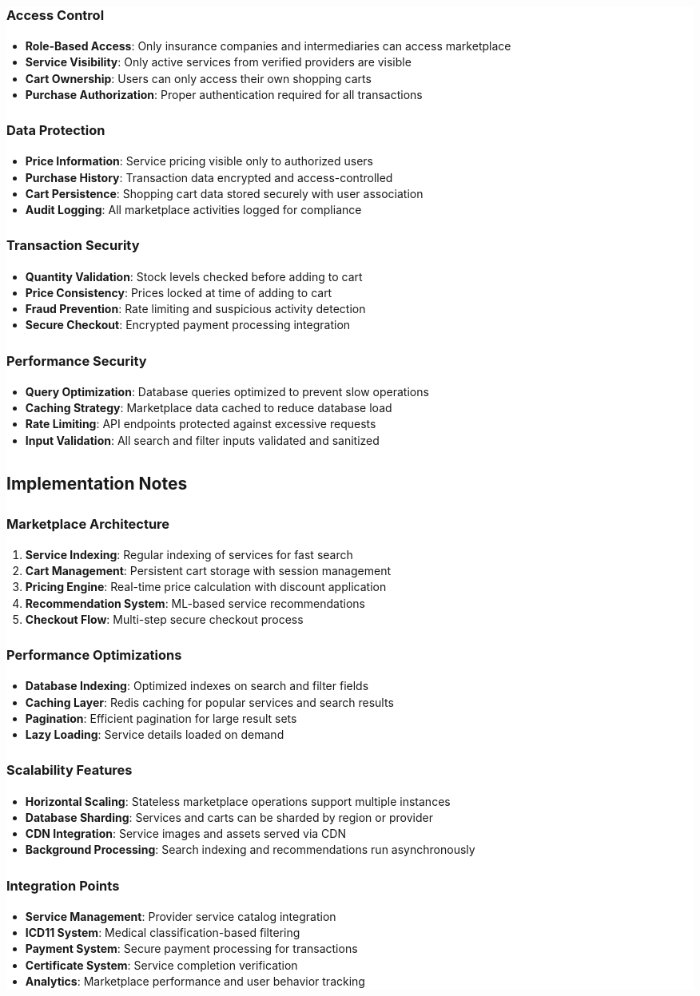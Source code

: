 ### Access Control
- **Role-Based Access**: Only insurance companies and intermediaries can access marketplace
- **Service Visibility**: Only active services from verified providers are visible
- **Cart Ownership**: Users can only access their own shopping carts
- **Purchase Authorization**: Proper authentication required for all transactions

### Data Protection
- **Price Information**: Service pricing visible only to authorized users
- **Purchase History**: Transaction data encrypted and access-controlled
- **Cart Persistence**: Shopping cart data stored securely with user association
- **Audit Logging**: All marketplace activities logged for compliance

### Transaction Security
- **Quantity Validation**: Stock levels checked before adding to cart
- **Price Consistency**: Prices locked at time of adding to cart
- **Fraud Prevention**: Rate limiting and suspicious activity detection
- **Secure Checkout**: Encrypted payment processing integration

### Performance Security
- **Query Optimization**: Database queries optimized to prevent slow operations
- **Caching Strategy**: Marketplace data cached to reduce database load
- **Rate Limiting**: API endpoints protected against excessive requests
- **Input Validation**: All search and filter inputs validated and sanitized

## Implementation Notes

### Marketplace Architecture
1. **Service Indexing**: Regular indexing of services for fast search
2. **Cart Management**: Persistent cart storage with session management
3. **Pricing Engine**: Real-time price calculation with discount application
4. **Recommendation System**: ML-based service recommendations
5. **Checkout Flow**: Multi-step secure checkout process

### Performance Optimizations
- **Database Indexing**: Optimized indexes on search and filter fields
- **Caching Layer**: Redis caching for popular services and search results
- **Pagination**: Efficient pagination for large result sets
- **Lazy Loading**: Service details loaded on demand

### Scalability Features
- **Horizontal Scaling**: Stateless marketplace operations support multiple instances
- **Database Sharding**: Services and carts can be sharded by region or provider
- **CDN Integration**: Service images and assets served via CDN
- **Background Processing**: Search indexing and recommendations run asynchronously

### Integration Points
- **Service Management**: Provider service catalog integration
- **ICD11 System**: Medical classification-based filtering
- **Payment System**: Secure payment processing for transactions
- **Certificate System**: Service completion verification
- **Analytics**: Marketplace performance and user behavior tracking
